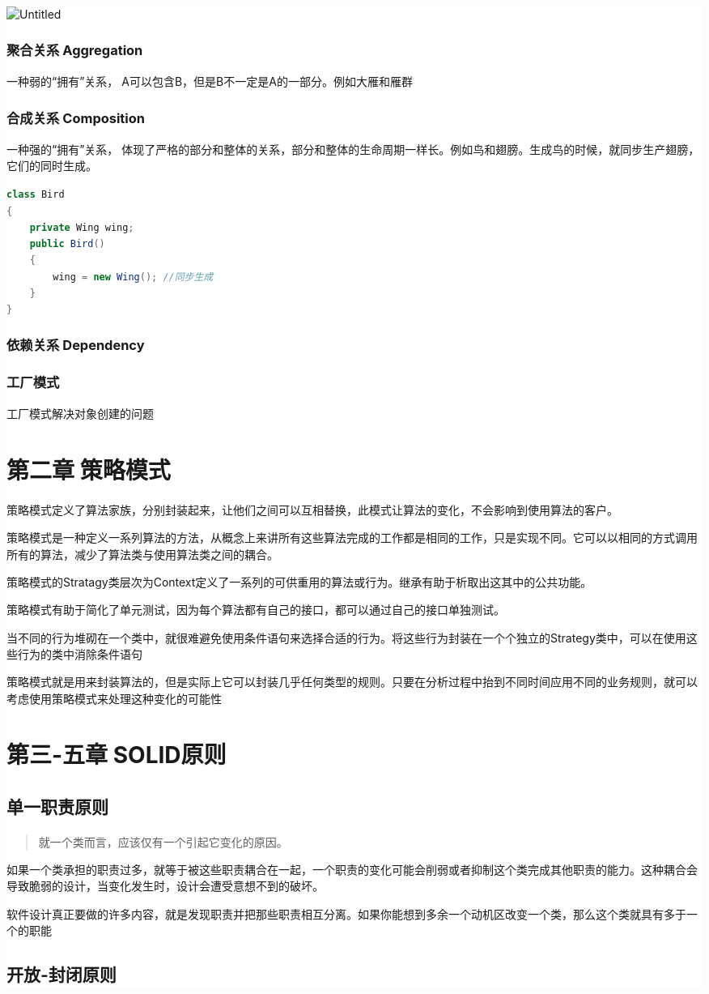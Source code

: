 ![Untitled](%E5%A4%A7%E8%AF%9D%E8%AE%BE%E8%AE%A1%E6%A8%A1%E5%BC%8F%E7%AC%94%E8%AE%B0%20b2e4f2be01ef40978d47311a537acb09/Untitled.png)

### 聚合关系 Aggregation

一种弱的“拥有”关系， A可以包含B，但是B不一定是A的一部分。例如大雁和雁群

### 合成关系 Composition

一种强的“拥有”关系， 体现了严格的部分和整体的关系，部分和整体的生命周期一样长。例如鸟和翅膀。生成鸟的时候，就同步生产翅膀，它们的同时生成。

```csharp
class Bird
{
	private Wing wing;
	public Bird()
	{
		wing = new Wing(); //同步生成
	}
}
```

### 依赖关系 Dependency

### 工厂模式

工厂模式解决对象创建的问题

# 第二章 策略模式

策略模式定义了算法家族，分别封装起来，让他们之间可以互相替换，此模式让算法的变化，不会影响到使用算法的客户。

策略模式是一种定义一系列算法的方法，从概念上来讲所有这些算法完成的工作都是相同的工作，只是实现不同。它可以以相同的方式调用所有的算法，减少了算法类与使用算法类之间的耦合。

策略模式的Stratagy类层次为Context定义了一系列的可供重用的算法或行为。继承有助于析取出这其中的公共功能。

策略模式有助于简化了单元测试，因为每个算法都有自己的接口，都可以通过自己的接口单独测试。

当不同的行为堆砌在一个类中，就很难避免使用条件语句来选择合适的行为。将这些行为封装在一个个独立的Strategy类中，可以在使用这些行为的类中消除条件语句

策略模式就是用来封装算法的，但是实际上它可以封装几乎任何类型的规则。只要在分析过程中抬到不同时间应用不同的业务规则，就可以考虑使用策略模式来处理这种变化的可能性

# 第三-五章 SOLID原则

## 单一职责原则

> 就一个类而言，应该仅有一个引起它变化的原因。
> 

如果一个类承担的职责过多，就等于被这些职责耦合在一起，一个职责的变化可能会削弱或者抑制这个类完成其他职责的能力。这种耦合会导致脆弱的设计，当变化发生时，设计会遭受意想不到的破坏。

软件设计真正要做的许多内容，就是发现职责并把那些职责相互分离。如果你能想到多余一个动机区改变一个类，那么这个类就具有多于一个的职能

## 开放-封闭原则
